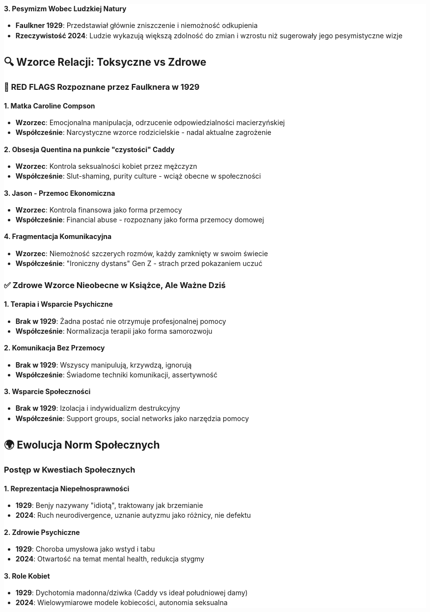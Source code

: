 **3. Pesymizm Wobec Ludzkiej Natury**
- **Faulkner 1929**: Przedstawiał głównie zniszczenie i niemożność odkupienia
- **Rzeczywistość 2024**: Ludzie wykazują większą zdolność do zmian i wzrostu niż sugerowały jego pesymistyczne wizje

## 🔍 Wzorce Relacji: Toksyczne vs Zdrowe

### 🚩 RED FLAGS Rozpoznane przez Faulknera w 1929

**1. Matka Caroline Compson**
- **Wzorzec**: Emocjonalna manipulacja, odrzucenie odpowiedzialności macierzyńskiej
- **Współcześnie**: Narcystyczne wzorce rodzicielskie - nadal aktualne zagrożenie

**2. Obsesja Quentina na punkcie "czystości" Caddy**
- **Wzorzec**: Kontrola seksualności kobiet przez mężczyzn
- **Współcześnie**: Slut-shaming, purity culture - wciąż obecne w społeczności

**3. Jason - Przemoc Ekonomiczna**
- **Wzorzec**: Kontrola finansowa jako forma przemocy
- **Współcześnie**: Financial abuse - rozpoznany jako forma przemocy domowej

**4. Fragmentacja Komunikacyjna**
- **Wzorzec**: Niemożność szczerych rozmów, każdy zamknięty w swoim świecie
- **Współcześnie**: "Ironiczny dystans" Gen Z - strach przed pokazaniem uczuć

### ✅ Zdrowe Wzorce Nieobecne w Książce, Ale Ważne Dziś

**1. Terapia i Wsparcie Psychiczne**
- **Brak w 1929**: Żadna postać nie otrzymuje profesjonalnej pomocy
- **Współcześnie**: Normalizacja terapii jako forma samorozwoju

**2. Komunikacja Bez Przemocy**
- **Brak w 1929**: Wszyscy manipulują, krzywdzą, ignorują
- **Współcześnie**: Świadome techniki komunikacji, assertywność

**3. Wsparcie Społeczności**
- **Brak w 1929**: Izolacja i indywidualizm destrukcyjny
- **Współcześnie**: Support groups, social networks jako narzędzia pomocy

## 🌍 Ewolucja Norm Społecznych

### Postęp w Kwestiach Społecznych

**1. Reprezentacja Niepełnosprawności**
- **1929**: Benjy nazywany "idiotą", traktowany jak brzemianie
- **2024**: Ruch neurodivergence, uznanie autyzmu jako różnicy, nie defektu

**2. Zdrowie Psychiczne**
- **1929**: Choroba umysłowa jako wstyd i tabu
- **2024**: Otwartość na temat mental health, redukcja stygmy

**3. Role Kobiet**
- **1929**: Dychotomia madonna/dziwka (Caddy vs ideał południowej damy)
- **2024**: Wielowymiarowe modele kobiecości, autonomia seksualna
